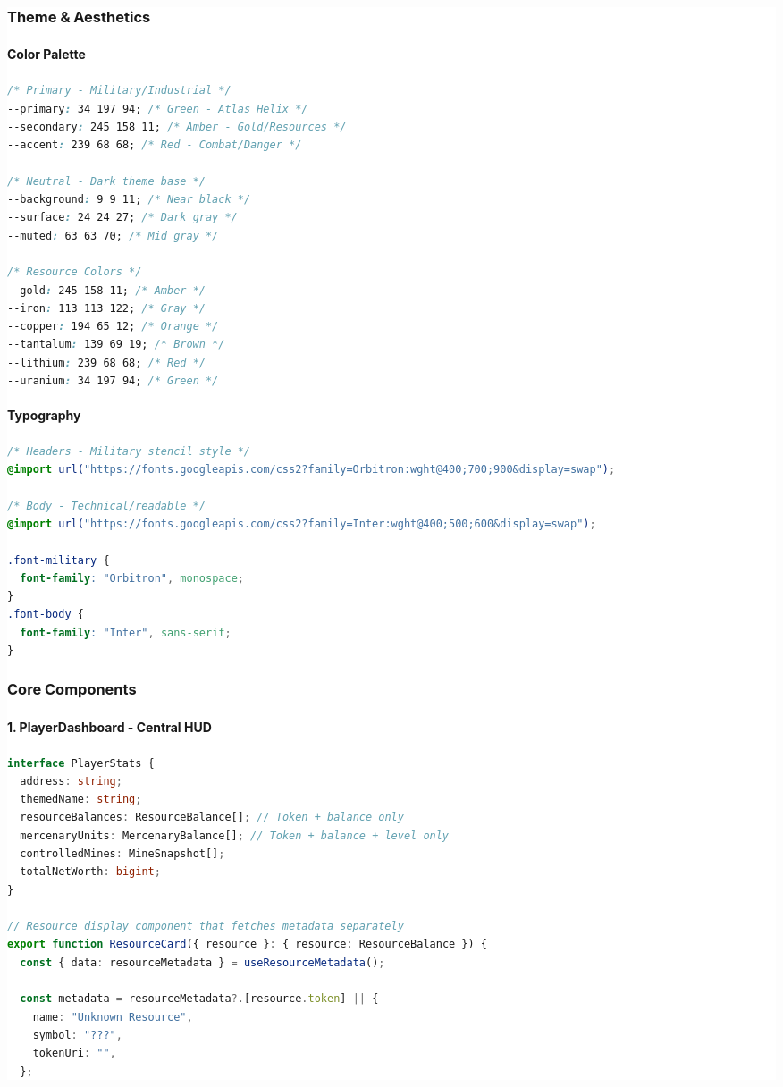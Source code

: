 ### Theme & Aesthetics

#### Color Palette

```css
/* Primary - Military/Industrial */
--primary: 34 197 94; /* Green - Atlas Helix */
--secondary: 245 158 11; /* Amber - Gold/Resources */
--accent: 239 68 68; /* Red - Combat/Danger */

/* Neutral - Dark theme base */
--background: 9 9 11; /* Near black */
--surface: 24 24 27; /* Dark gray */
--muted: 63 63 70; /* Mid gray */

/* Resource Colors */
--gold: 245 158 11; /* Amber */
--iron: 113 113 122; /* Gray */
--copper: 194 65 12; /* Orange */
--tantalum: 139 69 19; /* Brown */
--lithium: 239 68 68; /* Red */
--uranium: 34 197 94; /* Green */
```

#### Typography

```css
/* Headers - Military stencil style */
@import url("https://fonts.googleapis.com/css2?family=Orbitron:wght@400;700;900&display=swap");

/* Body - Technical/readable */
@import url("https://fonts.googleapis.com/css2?family=Inter:wght@400;500;600&display=swap");

.font-military {
  font-family: "Orbitron", monospace;
}
.font-body {
  font-family: "Inter", sans-serif;
}
```

### Core Components

#### 1. **PlayerDashboard** - Central HUD

```typescript
interface PlayerStats {
  address: string;
  themedName: string;
  resourceBalances: ResourceBalance[]; // Token + balance only
  mercenaryUnits: MercenaryBalance[]; // Token + balance + level only
  controlledMines: MineSnapshot[];
  totalNetWorth: bigint;
}

// Resource display component that fetches metadata separately
export function ResourceCard({ resource }: { resource: ResourceBalance }) {
  const { data: resourceMetadata } = useResourceMetadata();

  const metadata = resourceMetadata?.[resource.token] || {
    name: "Unknown Resource",
    symbol: "???",
    tokenUri: "",
  };

```